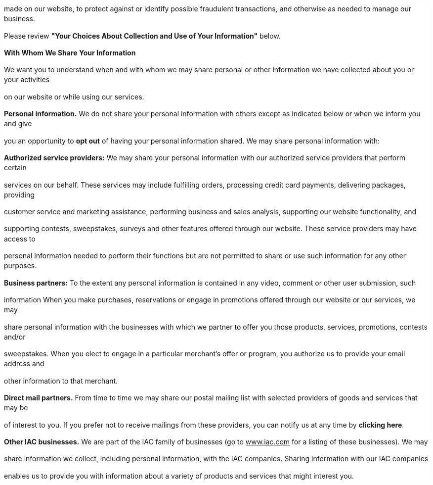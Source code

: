 made on our website, to protect against or identify possible fraudulent transactions, and otherwise as needed to manage our business.

Please review **"Your Choices About Collection and Use of Your Information"** below.

**With Whom We Share Your Information**

We want you to understand when and with whom we may share personal or other information we have collected about you or your activities

on our website or while using our services.

**Personal information.** We do not share your personal information with others except as indicated below or when we inform you and give

you an opportunity to **opt out** of having your personal information shared. We may share personal information with:

**Authorized service providers:** We may share your personal information with our authorized service providers that perform certain

services on our behalf. These services may include fulfilling orders, processing credit card payments, delivering packages, providing

customer service and marketing assistance, performing business and sales analysis, supporting our website functionality, and

supporting contests, sweepstakes, surveys and other features offered through our website. These service providers may have access to

personal information needed to perform their functions but are not permitted to share or use such information for any other purposes.

**Business partners:** To the extent any personal information is contained in any video, comment or other user submission, such

information When you make purchases, reservations or engage in promotions offered through our website or our services, we may

share personal information with the businesses with which we partner to offer you those products, services, promotions, contests and/or

sweepstakes. When you elect to engage in a particular merchant’s offer or program, you authorize us to provide your email address and

other information to that merchant.

**Direct mail partners.** From time to time we may share our postal mailing list with selected providers of goods and services that may be

of interest to you. If you prefer not to receive mailings from these providers, you can notify us at any time by **clicking here**.

**Other IAC businesses.** We are part of the IAC family of businesses (go to www.iac.com for a listing of these businesses). We may

share information we collect, including personal information, with the IAC companies. Sharing information with our IAC companies

enables us to provide you with information about a variety of products and services that might interest you.
